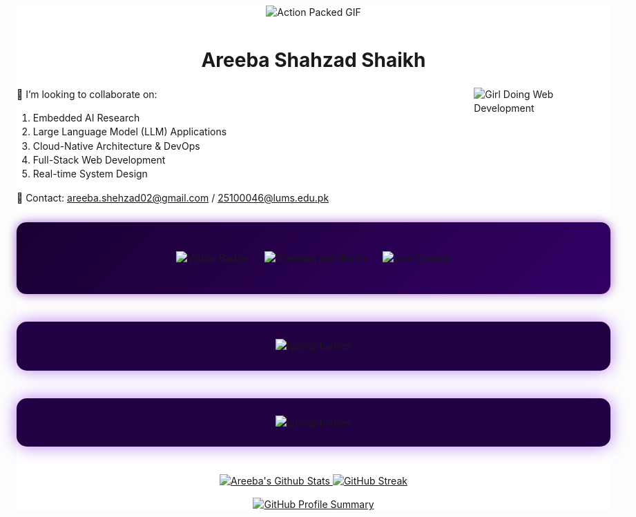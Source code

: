 <p align="center">
  <img src="https://user-images.githubusercontent.com/74038190/225813708-98b745f2-7d22-48cf-9150-083f1b00d6c9.gif" width="100%" alt="Action Packed GIF"/>
</p>

<h1 align="center">Areeba Shahzad Shaikh</h1>

<img align="right" alt="Girl Doing Web Development" width="23%" src="https://github.com/Anmol-Baranwal/Cool-GIFs-For-GitHub/assets/74038190/f5d2d866-d25c-4873-8d82-425d2c62fc2e">

🤝 I’m looking to collaborate on:
1.  Embedded AI Research
2.  Large Language Model (LLM) Applications
3.  Cloud-Native Architecture & DevOps
4.  Full-Stack Web Development
5.  Real-time System Design

📧 Contact: areeba.shehzad02@gmail.com / 25100046@lums.edu.pk

<div align="center" style="background: linear-gradient(135deg, #1A0033, #330066); padding: 18px; border-radius: 14px; margin: 25px 0; box-shadow: 0 0 15px rgba(106, 0, 173, 0.6);">
  <p>
    <img src="https://komarev.com/ghpvc/?username=Areeba-Shahzad&label=VISITORS&style=flat-square&color=6a0dad" alt="Visitor Badge" style="margin: 10px;" />
    <img src="https://img.shields.io/github/commit-activity/m/Areeba-Shahzad/Areeba-Shahzad?style=flat-square&color=1A0033" alt="Commits per Month" style="margin: 10px;" />
    <img src="https://img.shields.io/github/last-commit/Areeba-Shahzad/Areeba-Shahzad?style=flat-square&color=6a0dad" alt="Last Commit" style="margin: 10px;" />
  </p>
</div>

<div align="center" style="background-color: #220044; padding: 25px; border-radius: 15px; box-shadow: 0 0 25px rgba(138, 43, 226, 0.6); margin: 40px 0;">
  <img src="https://readme-typing-svg.herokuapp.com?font=Fira+Code&weight=600&size=30&duration=4000&pause=1000&color=9933FF&center=true&vCenter=true&width=500&lines=Machine+Learning+Engineer;Cloud+Native+Developer;AI+Developer;Full-Stack+Developer" alt="typing-banner" style="max-width: 100%; height: auto;" />
</div>

<div align="center" style="background-color: #220044; padding: 25px; border-radius: 15px; box-shadow: 0 0 25px rgba(138, 43, 226, 0.6); margin: 40px 0;">
  <img src="https://readme-typing-svg.herokuapp.com?font=Fira+Code&weight=600&size=30&duration=4000&pause=1000&color=9933FF&center=true&vCenter=true&width=500&lines=Machine+Learning+Engineer;AI+Developer;Full-Stack+Developer;Cloud+Native+Developer" alt="typing-banner" style="max-width: 100%; height: auto;" />
</div>

<p align="center">
  <a href="https://github.com/Areeba-Shahzad">
    <img alt="Areeba's Github Stats" src="https://github-readme-stats.vercel.app/api?username=Areeba-Shahzad&show_icons=true&count_private=true&theme=midnight_purple" width="46.5%"/>
  </a>
  <a href="https://github.com/DenverCoder1/github-readme-streak-stats">
    <img src="https://github-readme-streak-stats.herokuapp.com/?user=Areeba-Shahzad&theme=dark_purple" alt="GitHub Streak" width="49%"/>
  </a>
</p>

<p align="center">
  <a href="https://github.com/Areeba-Shahzad">
    <img alt="GitHub Profile Summary" src="https://github-profile-summary-cards.vercel.app/api/cards/profile-details?username=Areeba-Shahzad&theme=midnight_purple" width="80%" />
  </a>
</p>
